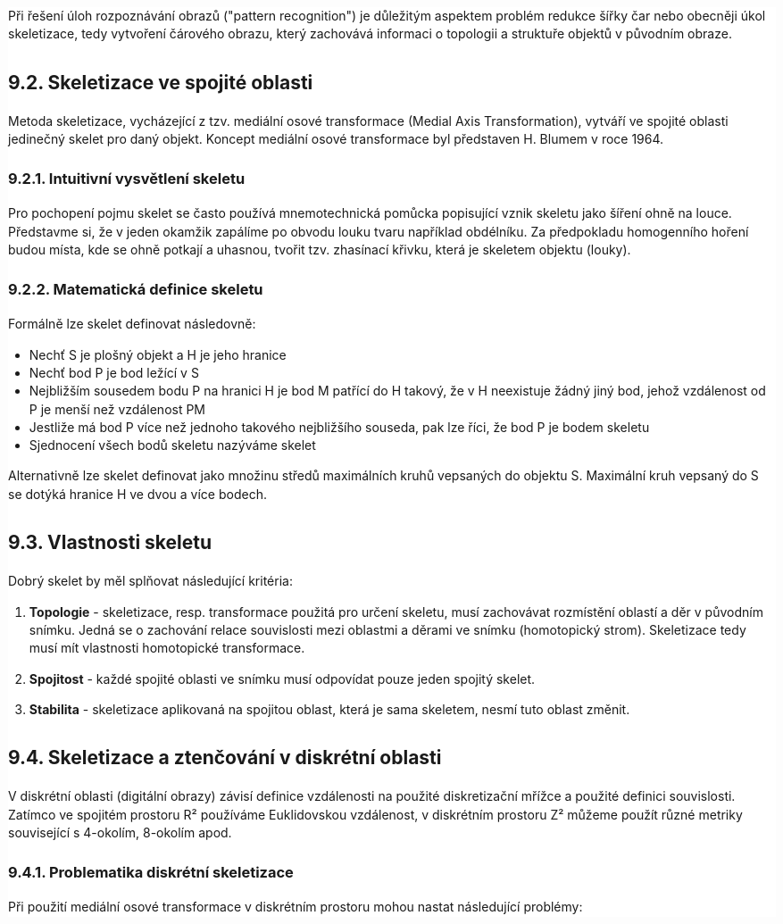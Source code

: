 Při řešení úloh rozpoznávání obrazů ("pattern recognition") je důležitým aspektem problém redukce šířky čar nebo obecněji úkol skeletizace, tedy vytvoření čárového obrazu, který zachovává informaci o topologii a struktuře objektů v původním obraze.

## 9.2. Skeletizace ve spojité oblasti

Metoda skeletizace, vycházející z tzv. mediální osové transformace (Medial Axis Transformation), vytváří ve spojité oblasti jedinečný skelet pro daný objekt. Koncept mediální osové transformace byl představen H. Blumem v roce 1964.

### 9.2.1. Intuitivní vysvětlení skeletu

Pro pochopení pojmu skelet se často používá mnemotechnická pomůcka popisující vznik skeletu jako šíření ohně na louce. Představme si, že v jeden okamžik zapálíme po obvodu louku tvaru například obdélníku. Za předpokladu homogenního hoření budou místa, kde se ohně potkají a uhasnou, tvořit tzv. zhasínací křivku, která je skeletem objektu (louky).

### 9.2.2. Matematická definice skeletu

Formálně lze skelet definovat následovně:
- Nechť S je plošný objekt a H je jeho hranice
- Nechť bod P je bod ležící v S
- Nejbližším sousedem bodu P na hranici H je bod M patřící do H takový, že v H neexistuje žádný jiný bod, jehož vzdálenost od P je menší než vzdálenost PM
- Jestliže má bod P více než jednoho takového nejbližšího souseda, pak lze říci, že bod P je bodem skeletu
- Sjednocení všech bodů skeletu nazýváme skelet

Alternativně lze skelet definovat jako množinu středů maximálních kruhů vepsaných do objektu S. Maximální kruh vepsaný do S se dotýká hranice H ve dvou a více bodech.

## 9.3. Vlastnosti skeletu

Dobrý skelet by měl splňovat následující kritéria:

1. **Topologie** - skeletizace, resp. transformace použitá pro určení skeletu, musí zachovávat rozmístění oblastí a děr v původním snímku. Jedná se o zachování relace souvislosti mezi oblastmi a děrami ve snímku (homotopický strom). Skeletizace tedy musí mít vlastnosti homotopické transformace.

2. **Spojitost** - každé spojité oblasti ve snímku musí odpovídat pouze jeden spojitý skelet.

3. **Stabilita** - skeletizace aplikovaná na spojitou oblast, která je sama skeletem, nesmí tuto oblast změnit.

## 9.4. Skeletizace a ztenčování v diskrétní oblasti

V diskrétní oblasti (digitální obrazy) závisí definice vzdálenosti na použité diskretizační mřížce a použité definici souvislosti. Zatímco ve spojitém prostoru R² používáme Euklidovskou vzdálenost, v diskrétním prostoru Z² můžeme použít různé metriky související s 4-okolím, 8-okolím apod.

### 9.4.1. Problematika diskrétní skeletizace

Při použití mediální osové transformace v diskrétním prostoru mohou nastat následující problémy:
